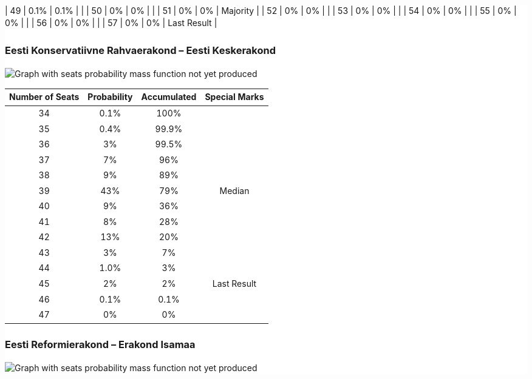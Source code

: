 | 49 | 0.1% | 0.1% |  |
| 50 | 0% | 0% |  |
| 51 | 0% | 0% | Majority |
| 52 | 0% | 0% |  |
| 53 | 0% | 0% |  |
| 54 | 0% | 0% |  |
| 55 | 0% | 0% |  |
| 56 | 0% | 0% |  |
| 57 | 0% | 0% | Last Result |

### Eesti Konservatiivne Rahvaerakond – Eesti Keskerakond

![Graph with seats probability mass function not yet produced](2021-02-15-KantarEmor-coalitions-seats-pmf-ekre–kesk.png "Seats Probability Mass Function")

| Number of Seats | Probability | Accumulated | Special Marks |
|:---------------:|:-----------:|:-----------:|:-------------:|
| 34 | 0.1% | 100% |  |
| 35 | 0.4% | 99.9% |  |
| 36 | 3% | 99.5% |  |
| 37 | 7% | 96% |  |
| 38 | 9% | 89% |  |
| 39 | 43% | 79% | Median |
| 40 | 9% | 36% |  |
| 41 | 8% | 28% |  |
| 42 | 13% | 20% |  |
| 43 | 3% | 7% |  |
| 44 | 1.0% | 3% |  |
| 45 | 2% | 2% | Last Result |
| 46 | 0.1% | 0.1% |  |
| 47 | 0% | 0% |  |

### Eesti Reformierakond – Erakond Isamaa

![Graph with seats probability mass function not yet produced](2021-02-15-KantarEmor-coalitions-seats-pmf-ref–i.png "Seats Probability Mass Function")
